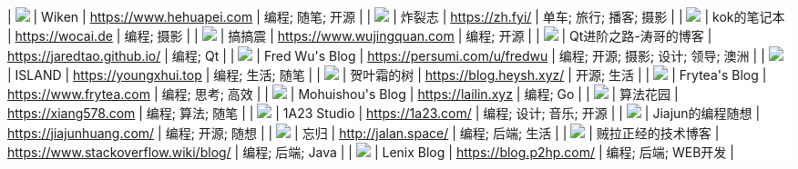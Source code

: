 | [<img src="https://img.shields.io/static/v1?label=follow&message=-1&style=social&logo=rss">](https://feeds.pub/feed/https%3A%2F%2Fwww.hehuapei.com%2Ffeed)                                                     | Wiken                      | https://www.hehuapei.com                                    | 编程; 随笔; 开源                                                      |
| [<img src="https://img.shields.io/static/v1?label=follow&message=-1&style=social&logo=rss">](https://feeds.pub/feed/https%3A%2F%2Fzh.fyi%2Frss.xml)                                                            | 炸裂志                        | https://zh.fyi/                                             | 单车; 旅行; 播客; 摄影                                                  |
| [<img src="https://img.shields.io/static/v1?label=follow&message=-1&style=social&logo=rss">](https://feeds.pub/feed/https%3A%2F%2Fwocai.de%2Findex.xml%2F)                                                     | kok的笔记本                    | https://wocai.de                                            | 编程; 摄影                                                          |
| [<img src="https://img.shields.io/static/v1?label=follow&message=-1&style=social&logo=rss">](https://feeds.pub/feed/https%3A%2F%2Fwww.wujingquan.com%2Fatom.xml)                                               | 搞搞震                        | https://www.wujingquan.com                                  | 编程; 开源                                                          |
| [<img src="https://img.shields.io/static/v1?label=follow&message=-1&style=social&logo=rss">](https://feeds.pub/feed/https%3A%2F%2Fjaredtao.github.io%2Fatom.xml)                                               | Qt进阶之路-涛哥的博客               | https://jaredtao.github.io/                                 | 编程; Qt                                                          |
| [<img src="https://img.shields.io/static/v1?label=follow&message=-1&style=social&logo=rss">](https://feeds.pub/feed/https%3A%2F%2Fpersumi.com%2Fu%2Ffredwu%2Ffeed%2Frss)                                       | Fred Wu's Blog             | https://persumi.com/u/fredwu                                | 编程; 开源; 摄影; 设计; 领导; 澳洲                                          |
| [<img src="https://img.shields.io/static/v1?label=follow&message=-1&style=social&logo=rss">](https://feeds.pub/feed/https%3A%2F%2Fyoungxhui.top%2Findex.xml)                                                   | ISLAND                     | https://youngxhui.top                                       | 编程; 生活; 随笔                                                      |
| [<img src="https://img.shields.io/static/v1?label=follow&message=-1&style=social&logo=rss">](https://feeds.pub/feed/https%3A%2F%2Fblog.heysh.xyz%2Ffeed.xml)                                                   | 贺叶霜的树                      | https://blog.heysh.xyz/                                     | 开源; 生活                                                          |
| [<img src="https://img.shields.io/static/v1?label=follow&message=-1&style=social&logo=rss">](https://feeds.pub/feed/https%3A%2F%2Fwww.frytea.com%2Findex.xml)                                                  | Frytea's Blog              | https://www.frytea.com                                      | 编程; 思考; 高效                                                      |
| [<img src="https://img.shields.io/static/v1?label=follow&message=-1&style=social&logo=rss">](https://feeds.pub/feed/https%3A%2F%2Flailin.xyz%2Fatom.xml)                                                       | Mohuishou's Blog           | https://lailin.xyz                                          | 编程; Go                                                          |
| [<img src="https://img.shields.io/static/v1?label=follow&message=-1&style=social&logo=rss">](https://feeds.pub/feed/https%3A%2F%2Fxiang578.com%2Fatom.xml)                                                     | 算法花园                       | https://xiang578.com                                        | 编程; 算法; 随笔                                                      |
| [<img src="https://img.shields.io/static/v1?label=follow&message=-1&style=social&logo=rss">](https://feeds.pub/feed/https%3A%2F%2F1a23.com%2Ffeed%2F)                                                          | 1A23 Studio                | https://1a23.com/                                           | 编程; 设计; 音乐; 开源                                                  |
| [<img src="https://img.shields.io/static/v1?label=follow&message=-1&style=social&logo=rss">](https://feeds.pub/feed/https%3A%2F%2Fjiajunhuang.com%2Frss)                                                       | Jiajun的编程随想                | https://jiajunhuang.com/                                    | 编程; 开源; 随想                                                      |
| [<img src="https://img.shields.io/static/v1?label=follow&message=-1&style=social&logo=rss">](https://feeds.pub/feed/http%3A%2F%2Fjalan.space%2Fatom.xml)                                                       | 忘归                         | http://jalan.space/                                         | 编程; 后端; 生活                                                      |
| [<img src="https://img.shields.io/static/v1?label=follow&message=-1&style=social&logo=rss">](https://feeds.pub/feed/https%3A%2F%2Fstackoverflow.wiki%2Fblog%2Frss.xml)                                         | 贼拉正经的技术博客                  | https://www.stackoverflow.wiki/blog/                        | 编程; 后端; Java                                                    |
| [<img src="https://img.shields.io/static/v1?label=follow&message=-1&style=social&logo=rss">](https://feeds.pub/feed/https%3A%2F%2Fblog.p2hp.com%2Ffeed)                                                        | Lenix Blog                 | https://blog.p2hp.com/                                      | 编程; 后端; WEB开发                                                   |